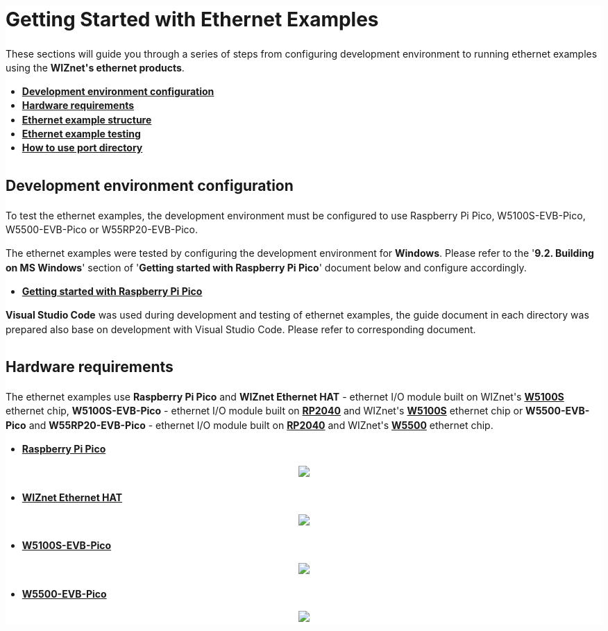 # Getting Started with Ethernet Examples

These sections will guide you through a series of steps from configuring development environment to running ethernet examples using the **WIZnet's ethernet products**.

- [**Development environment configuration**](#development_environment_configuration)
- [**Hardware requirements**](#hardware_requirements)
- [**Ethernet example structure**](#ethernet_example_structure)
- [**Ethernet example testing**](#ethernet_example_testing)
- [**How to use port directory**](#how_to_use_port_directory)



<a name="development_environment_configuration"></a>
## Development environment configuration

To test the ethernet examples, the development environment must be configured to use Raspberry Pi Pico, W5100S-EVB-Pico, W5500-EVB-Pico or W55RP20-EVB-Pico.

The ethernet examples were tested by configuring the development environment for **Windows**. Please refer to the '**9.2. Building on MS Windows**' section of '**Getting started with Raspberry Pi Pico**' document below and configure accordingly.

- [**Getting started with Raspberry Pi Pico**][link-getting_started_with_raspberry_pi_pico]

**Visual Studio Code** was used during development and testing of ethernet examples, the guide document in each directory was prepared also base on development with Visual Studio Code. Please refer to corresponding document.



<a name="hardware_requirements"></a>
## Hardware requirements

The ethernet examples use **Raspberry Pi Pico** and **WIZnet Ethernet HAT** - ethernet I/O module built on WIZnet's [**W5100S**][link-w5100s] ethernet chip, **W5100S-EVB-Pico** - ethernet I/O module built on [**RP2040**][link-rp2040] and WIZnet's [**W5100S**][link-w5100s] ethernet chip or **W5500-EVB-Pico** and **W55RP20-EVB-Pico** - ethernet I/O module built on [**RP2040**][link-rp2040] and WIZnet's [**W5500**][link-w5500] ethernet chip.

- [**Raspberry Pi Pico**][link-raspberry_pi_pico]

<p align="center"><img src="https://github.com/Wiznet/RP2040-HAT-C/blob/main/static/images/getting_started/raspberry_pi_pico_main.png"></p>

- [**WIZnet Ethernet HAT**][link-wiznet_ethernet_hat]

<p align="center"><img src="https://github.com/Wiznet/RP2040-HAT-C/blob/main/static/images/getting_started/wiznet_ethernet_hat_main.png"></p>

- [**W5100S-EVB-Pico**][link-w5100s-evb-pico]

<p align="center"><img src="https://github.com/Wiznet/RP2040-HAT-C/blob/main/static/images/getting_started/w5100s-evb-pico_main.png"></p>

- [**W5500-EVB-Pico**][link-w5500-evb-pico]

<p align="center"><img src="https://github.com/Wiznet/RP2040-HAT-C/blob/main/static/images/getting_started/w5500-evb-pico_main.png"></p>


[link-getting_started_with_raspberry_pi_pico]: https://datasheets.raspberrypi.org/pico/getting-started-with-pico.pdf
[link-rp2040]: https://www.raspberrypi.org/products/rp2040/
[link-w5100s]: https://docs.wiznet.io/Product/iEthernet/W5100S/overview
[link-w5500]: https://docs.wiznet.io/Product/iEthernet/W5500/overview
[link-raspberry_pi_pico]: https://www.raspberrypi.org/products/raspberry-pi-pico/
[link-raspberry_pi_pico_main]: https://github.com/Wiznet/RP2040-HAT-C/blob/main/static/images/getting_started/raspberry_pi_pico_main.png
[link-wiznet_ethernet_hat]: https://docs.wiznet.io/Product/Open-Source-Hardware/wiznet_ethernet_hat
[link-wiznet_ethernet_hat_main]: https://github.com/Wiznet/RP2040-HAT-C/blob/main/static/images/getting_started/wiznet_ethernet_hat_main.png
[link-w5100s-evb-pico]: https://docs.wiznet.io/Product/iEthernet/W5100S/w5100s-evb-pico
[link-w5100s-evb-pico_main]: https://github.com/Wiznet/RP2040-HAT-C/blob/main/static/images/getting_started/w5100s-evb-pico_main.png
[link-w5500-evb-pico]: https://docs.wiznet.io/Product/iEthernet/W5500/w5500-evb-pico
[link-w5500-evb-pico_main]: https://github.com/Wiznet/RP2040-HAT-C/blob/main/static/images/getting_started/w5500-evb-pico_main.png
[link-dhcp_dns]: https://github.com/Wiznet/RP2040-HAT-C/tree/main/examples/dhcp_dns
[link-ftp]: https://github.com/Wiznet/RP2040-HAT-C/tree/main/examples/ftp
[link-ftp_client]: https://github.com/Wiznet/RP2040-HAT-C/tree/main/examples/ftp/client
[link-ftp_server]: https://github.com/Wiznet/RP2040-HAT-C/tree/main/examples/ftp/server
[link-http]: https://github.com/Wiznet/RP2040-HAT-C/tree/main/examples/http
[link-http_server]: https://github.com/Wiznet/RP2040-HAT-C/tree/main/examples/http/server
[link-loopback]: https://github.com/Wiznet/RP2040-HAT-C/tree/main/examples/loopback
[link-mqtt]: https://github.com/Wiznet/RP2040-HAT-C/tree/main/examples/mqtt
[link-mqtt_publish]: https://github.com/Wiznet/RP2040-HAT-C/tree/main/examples/mqtt/publish
[link-mqtt_publish_subscribe]: https://github.com/Wiznet/RP2040-HAT-C/tree/main/examples/mqtt/publish_subscribe
[link-mqtt_subscribe]: https://github.com/Wiznet/RP2040-HAT-C/tree/main/examples/mqtt/subscribe
[link-sntp]: https://github.com/Wiznet/RP2040-HAT-C/tree/main/examples/sntp
[link-tcp_client_over_ssl]: https://github.com/Wiznet/RP2040-HAT-C/tree/main/examples/tcp_client_over_ssl
[link-iolibrary_driver]: https://github.com/Wiznet/ioLibrary_Driver
[link-mbedtls]: https://github.com/ARMmbed/mbedtls
[link-pico_sdk]: https://github.com/raspberrypi/pico-sdk
[link-pico_extras]: https://github.com/raspberrypi/pico-extras
[link-port_iolibrary_driver]: https://github.com/Wiznet/RP2040-HAT-C/tree/main/port/ioLibrary_Driver
[link-port_mbedtls]: https://github.com/Wiznet/RP2040-HAT-C/tree/main/port/mbedtls
[link-port_timer]: https://github.com/Wiznet/RP2040-HAT-C/tree/main/port/timer
[link-rp2040_hat_c_1_0_0_version]: https://github.com/Wiznet/RP2040-HAT-C/tree/3e60654e71f9afdd586c3368f8994dc03c6274e4